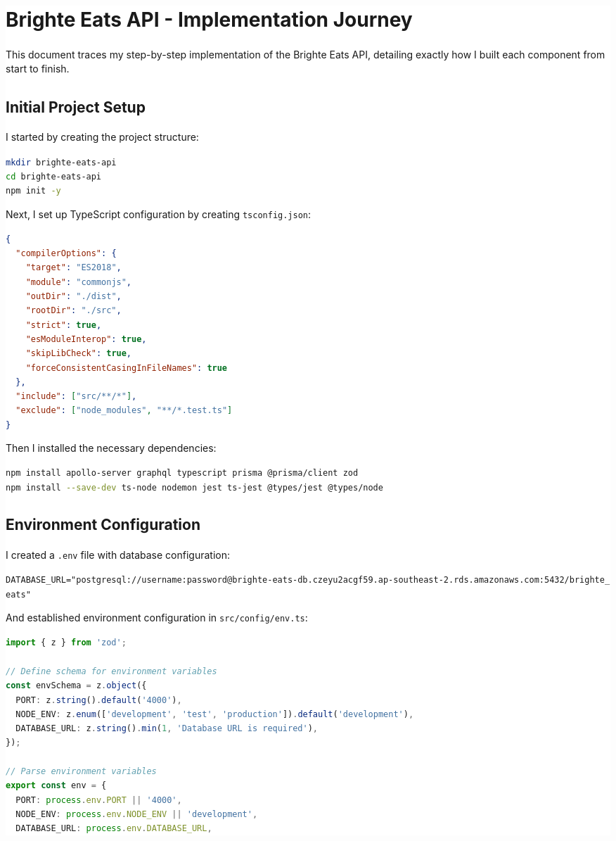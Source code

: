 # Brighte Eats API - Implementation Journey

This document traces my step-by-step implementation of the Brighte Eats API, detailing exactly how I built each component from start to finish.

## Initial Project Setup

I started by creating the project structure:

```bash
mkdir brighte-eats-api
cd brighte-eats-api
npm init -y
```

Next, I set up TypeScript configuration by creating `tsconfig.json`:

```json
{
  "compilerOptions": {
    "target": "ES2018",
    "module": "commonjs",
    "outDir": "./dist",
    "rootDir": "./src",
    "strict": true,
    "esModuleInterop": true,
    "skipLibCheck": true,
    "forceConsistentCasingInFileNames": true
  },
  "include": ["src/**/*"],
  "exclude": ["node_modules", "**/*.test.ts"]
}
```

Then I installed the necessary dependencies:

```bash
npm install apollo-server graphql typescript prisma @prisma/client zod
npm install --save-dev ts-node nodemon jest ts-jest @types/jest @types/node
```

## Environment Configuration

I created a `.env` file with database configuration:

```
DATABASE_URL="postgresql://username:password@brighte-eats-db.czeyu2acgf59.ap-southeast-2.rds.amazonaws.com:5432/brighte_eats"
```

And established environment configuration in `src/config/env.ts`:

```typescript
import { z } from 'zod';

// Define schema for environment variables
const envSchema = z.object({
  PORT: z.string().default('4000'),
  NODE_ENV: z.enum(['development', 'test', 'production']).default('development'),
  DATABASE_URL: z.string().min(1, 'Database URL is required'),
});

// Parse environment variables
export const env = {
  PORT: process.env.PORT || '4000',
  NODE_ENV: process.env.NODE_ENV || 'development',
  DATABASE_URL: process.env.DATABASE_URL,
```